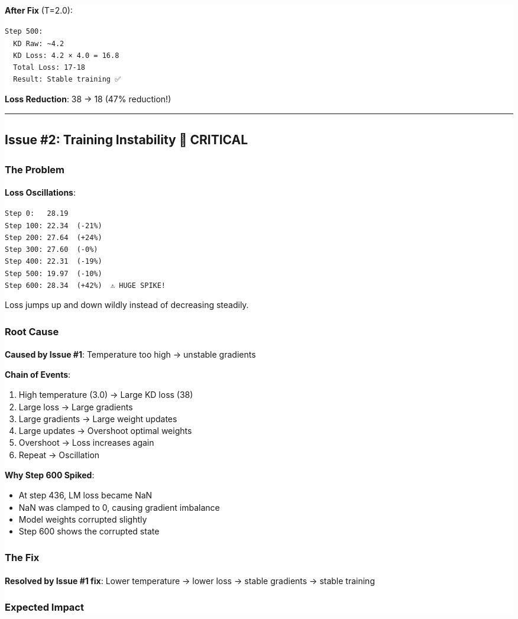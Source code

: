 **After Fix** (T=2.0):
```
Step 500:
  KD Raw: ~4.2
  KD Loss: 4.2 × 4.0 = 16.8
  Total Loss: 17-18
  Result: Stable training ✅
```

**Loss Reduction**: 38 → 18 (47% reduction!)

---

## Issue #2: Training Instability 🔴 CRITICAL

### The Problem

**Loss Oscillations**:
```
Step 0:   28.19
Step 100: 22.34  (-21%)
Step 200: 27.64  (+24%)
Step 300: 27.60  (-0%)
Step 400: 22.31  (-19%)
Step 500: 19.97  (-10%)
Step 600: 28.34  (+42%)  ⚠️ HUGE SPIKE!
```

Loss jumps up and down wildly instead of decreasing steadily.

### Root Cause

**Caused by Issue #1**: Temperature too high → unstable gradients

**Chain of Events**:
1. High temperature (3.0) → Large KD loss (38)
2. Large loss → Large gradients
3. Large gradients → Large weight updates
4. Large updates → Overshoot optimal weights
5. Overshoot → Loss increases again
6. Repeat → Oscillation

**Why Step 600 Spiked**:
- At step 436, LM loss became NaN
- NaN was clamped to 0, causing gradient imbalance
- Model weights corrupted slightly
- Step 600 shows the corrupted state

### The Fix

**Resolved by Issue #1 fix**: Lower temperature → lower loss → stable gradients → stable training

### Expected Impact
